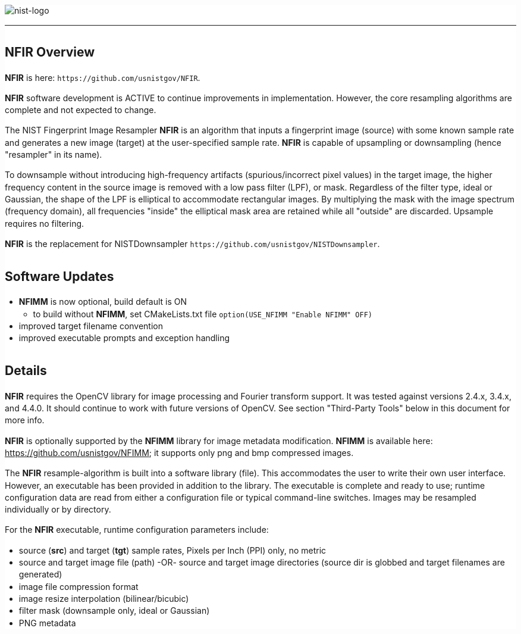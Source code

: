 ![nist-logo](doc/img/f_nist-logo-brand-2c_512wide.png)

----------
## NFIR Overview

**NFIR** is here: `https://github.com/usnistgov/NFIR`.

**NFIR** software development is ACTIVE to continue improvements in implementation.  However, the core resampling algorithms are complete and not expected to change.

The NIST Fingerprint Image Resampler **NFIR** is an algorithm that inputs a fingerprint image (source) with some known sample rate and generates a new image (target) at the user-specified sample rate.  **NFIR** is capable of upsampling or downsampling (hence "resampler" in its name).

To downsample without introducing high-frequency artifacts (spurious/incorrect pixel values) in the target image, the higher frequency content in the source image is removed with a low pass filter (LPF), or mask.  Regardless of the filter type, ideal or Gaussian, the shape of the LPF is elliptical to accommodate rectangular images.  By multiplying the mask with the image spectrum (frequency domain), all frequencies "inside" the elliptical mask area are retained while all "outside" are discarded.  Upsample requires no filtering.

**NFIR** is the replacement for NISTDownsampler `https://github.com/usnistgov/NISTDownsampler`.

## Software Updates
* **NFIMM** is now optional, build default is ON
  - to build without **NFIMM**, set CMakeLists.txt file `option(USE_NFIMM "Enable NFIMM" OFF)`
* improved target filename convention
* improved executable prompts and exception handling

## Details
**NFIR** requires the OpenCV library for image processing and Fourier transform support.  It was tested against versions 2.4.x, 3.4.x, and 4.4.0.  It should continue to work with future versions of OpenCV.  See section "Third-Party Tools" below in this document for more info.

**NFIR** is optionally supported by the **NFIMM** library for image metadata modification.  **NFIMM** is available here: https://github.com/usnistgov/NFIMM; it supports only png and bmp compressed images.

The **NFIR** resample-algorithm is built into a software library (file).  This accommodates the user to write their own user interface.  However, an executable has been provided in addition to the library.  The executable is complete and ready to use; runtime configuration data are read from either a configuration file or typical command-line switches.  Images may be resampled individually or by directory.

For the **NFIR** executable, runtime configuration parameters include:

* source (**src**) and target (**tgt**) sample rates, Pixels per Inch (PPI) only, no metric
* source and target image file (path) -OR- source and target image directories (source dir is globbed and target filenames are generated)
* image file compression format
* image resize interpolation (bilinear/bicubic)
* filter mask (downsample only, ideal or Gaussian)
* PNG metadata
